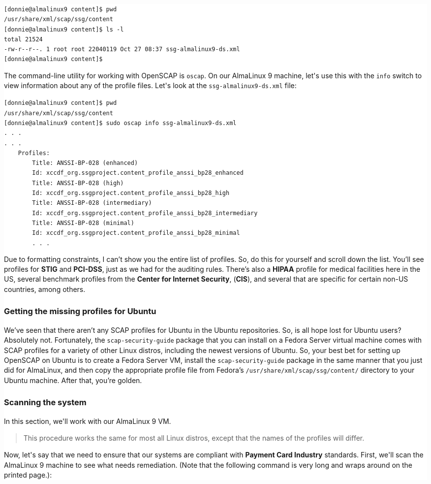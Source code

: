 ```
[donnie@almalinux9 content]$ pwd
/usr/share/xml/scap/ssg/content
[donnie@almalinux9 content]$ ls -l
total 21524
-rw-r--r--. 1 root root 22040119 Oct 27 08:37 ssg-almalinux9-ds.xml
[donnie@almalinux9 content]$
```

The command-line utility for working with OpenSCAP is `oscap`. On our AlmaLinux 9 machine, let's use this with the `info` switch to view information about any of the profile files. Let's look at the `ssg-almalinux9-ds.xml` file:

```
[donnie@almalinux9 content]$ pwd
/usr/share/xml/scap/ssg/content
[donnie@almalinux9 content]$ sudo oscap info ssg-almalinux9-ds.xml 
. . .
. . .
    Profiles:
        Title: ANSSI-BP-028 (enhanced)
        Id: xccdf_org.ssgproject.content_profile_anssi_bp28_enhanced
        Title: ANSSI-BP-028 (high)
        Id: xccdf_org.ssgproject.content_profile_anssi_bp28_high
        Title: ANSSI-BP-028 (intermediary)
        Id: xccdf_org.ssgproject.content_profile_anssi_bp28_intermediary
        Title: ANSSI-BP-028 (minimal)
        Id: xccdf_org.ssgproject.content_profile_anssi_bp28_minimal
        . . .
```

Due to formatting constraints, I can’t show you the entire list of profiles. So, do this for yourself and scroll down the list. You’ll see profiles for **STIG** and **PCI-DSS**, just as we had for the auditing rules. There’s also a **HIPAA** profile for medical facilities here in the US, several benchmark profiles from the **Center for Internet Security**, (**CIS**), and several that are specific for certain non-US countries, among others.

### Getting the missing profiles for Ubuntu

We’ve seen that there aren’t any SCAP profiles for Ubuntu in the Ubuntu repositories. So, is all hope lost for Ubuntu users? Absolutely not. Fortunately, the `scap-security-guide` package that you can install on a Fedora Server virtual machine comes with SCAP profiles for a variety of other Linux distros, including the newest versions of Ubuntu. So, your best bet for setting up OpenSCAP on Ubuntu is to create a Fedora Server VM, install the `scap-security-guide` package in the same manner that you just did for AlmaLinux, and then copy the appropriate profile file from Fedora’s `/usr/share/xml/scap/ssg/content/` directory to your Ubuntu machine. After that, you’re golden.

### Scanning the system

In this section, we'll work with our AlmaLinux 9 VM.

> This procedure works the same for most all Linux distros, except that the names of the profiles will differ.

Now, let's say that we need to ensure that our systems are compliant with **Payment Card Industry** standards. First, we'll scan the AlmaLinux 9 machine to see what needs remediation. (Note that the following command is very long and wraps around on the printed page.):
